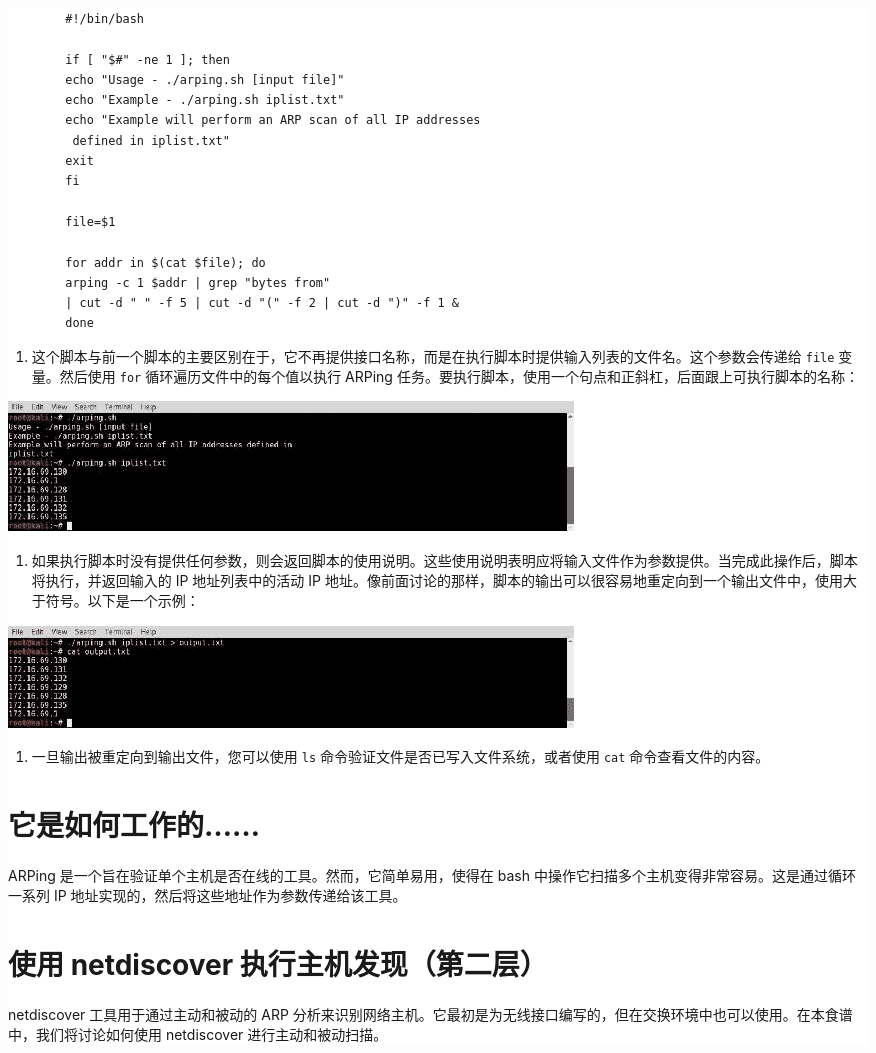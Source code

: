 ```
        #!/bin/bash

        if [ "$#" -ne 1 ]; then
        echo "Usage - ./arping.sh [input file]"
        echo "Example - ./arping.sh iplist.txt"
        echo "Example will perform an ARP scan of all IP addresses
         defined in iplist.txt"
        exit
        fi

        file=$1

        for addr in $(cat $file); do
        arping -c 1 $addr | grep "bytes from" 
        | cut -d " " -f 5 | cut -d "(" -f 2 | cut -d ")" -f 1 &
        done

```

1.  这个脚本与前一个脚本的主要区别在于，它不再提供接口名称，而是在执行脚本时提供输入列表的文件名。这个参数会传递给 `file` 变量。然后使用 `for` 循环遍历文件中的每个值以执行 ARPing 任务。要执行脚本，使用一个句点和正斜杠，后面跟上可执行脚本的名称：

![](img/00530.jpeg)

1.  如果执行脚本时没有提供任何参数，则会返回脚本的使用说明。这些使用说明表明应将输入文件作为参数提供。当完成此操作后，脚本将执行，并返回输入的 IP 地址列表中的活动 IP 地址。像前面讨论的那样，脚本的输出可以很容易地重定向到一个输出文件中，使用大于符号。以下是一个示例：

![](img/00649.jpeg)

1.  一旦输出被重定向到输出文件，您可以使用 `ls` 命令验证文件是否已写入文件系统，或者使用 `cat` 命令查看文件的内容。

# 它是如何工作的……

ARPing 是一个旨在验证单个主机是否在线的工具。然而，它简单易用，使得在 bash 中操作它扫描多个主机变得非常容易。这是通过循环一系列 IP 地址实现的，然后将这些地址作为参数传递给该工具。

# 使用 netdiscover 执行主机发现（第二层）

netdiscover 工具用于通过主动和被动的 ARP 分析来识别网络主机。它最初是为无线接口编写的，但在交换环境中也可以使用。在本食谱中，我们将讨论如何使用 netdiscover 进行主动和被动扫描。
